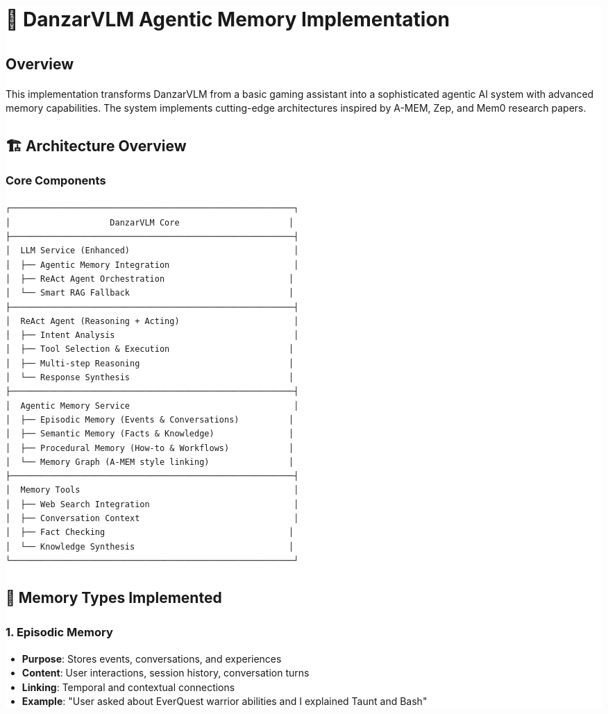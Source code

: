 # 🧠 DanzarVLM Agentic Memory Implementation

## Overview

This implementation transforms DanzarVLM from a basic gaming assistant into a sophisticated agentic AI system with advanced memory capabilities. The system implements cutting-edge architectures inspired by A-MEM, Zep, and Mem0 research papers.

## 🏗️ Architecture Overview

### Core Components

```
┌─────────────────────────────────────────────────────────┐
│                    DanzarVLM Core                      │
├─────────────────────────────────────────────────────────┤
│  LLM Service (Enhanced)                                 │
│  ├── Agentic Memory Integration                         │
│  ├── ReAct Agent Orchestration                         │
│  └── Smart RAG Fallback                                │
├─────────────────────────────────────────────────────────┤
│  ReAct Agent (Reasoning + Acting)                       │
│  ├── Intent Analysis                                    │
│  ├── Tool Selection & Execution                        │
│  ├── Multi-step Reasoning                              │
│  └── Response Synthesis                                │
├─────────────────────────────────────────────────────────┤
│  Agentic Memory Service                                 │
│  ├── Episodic Memory (Events & Conversations)          │
│  ├── Semantic Memory (Facts & Knowledge)               │
│  ├── Procedural Memory (How-to & Workflows)            │
│  └── Memory Graph (A-MEM style linking)                │
├─────────────────────────────────────────────────────────┤
│  Memory Tools                                           │
│  ├── Web Search Integration                             │
│  ├── Conversation Context                               │
│  ├── Fact Checking                                     │
│  └── Knowledge Synthesis                               │
└─────────────────────────────────────────────────────────┘
```

## 🧠 Memory Types Implemented

### 1. Episodic Memory
- **Purpose**: Stores events, conversations, and experiences
- **Content**: User interactions, session history, conversation turns
- **Linking**: Temporal and contextual connections
- **Example**: "User asked about EverQuest warrior abilities and I explained Taunt and Bash"
